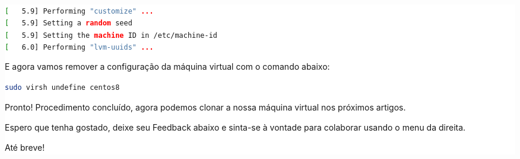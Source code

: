 ```bash
[   5.9] Performing "customize" ...
[   5.9] Setting a random seed
[   5.9] Setting the machine ID in /etc/machine-id
[   6.0] Performing "lvm-uuids" ...
```

E agora vamos remover a configuração da máquina virtual com o comando abaixo:

```bash
sudo virsh undefine centos8
```

Pronto! Procedimento concluído, agora podemos clonar a nossa máquina virtual nos próximos artigos.

Espero que tenha gostado, deixe seu Feedback abaixo e sinta-se à vontade para colaborar usando o menu da direita.

Até breve!
